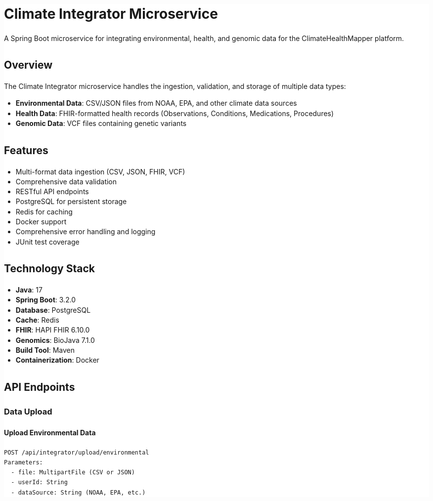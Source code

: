 # Climate Integrator Microservice

A Spring Boot microservice for integrating environmental, health, and genomic data for the ClimateHealthMapper platform.

## Overview

The Climate Integrator microservice handles the ingestion, validation, and storage of multiple data types:

- **Environmental Data**: CSV/JSON files from NOAA, EPA, and other climate data sources
- **Health Data**: FHIR-formatted health records (Observations, Conditions, Medications, Procedures)
- **Genomic Data**: VCF files containing genetic variants

## Features

- Multi-format data ingestion (CSV, JSON, FHIR, VCF)
- Comprehensive data validation
- RESTful API endpoints
- PostgreSQL for persistent storage
- Redis for caching
- Docker support
- Comprehensive error handling and logging
- JUnit test coverage

## Technology Stack

- **Java**: 17
- **Spring Boot**: 3.2.0
- **Database**: PostgreSQL
- **Cache**: Redis
- **FHIR**: HAPI FHIR 6.10.0
- **Genomics**: BioJava 7.1.0
- **Build Tool**: Maven
- **Containerization**: Docker

## API Endpoints

### Data Upload

#### Upload Environmental Data
```
POST /api/integrator/upload/environmental
Parameters:
  - file: MultipartFile (CSV or JSON)
  - userId: String
  - dataSource: String (NOAA, EPA, etc.)
```
